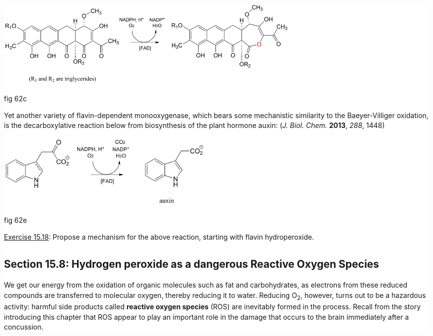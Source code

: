 <img src="media/image617.png" style="width:6in;height:1.69307in" />

fig 62c

Yet another variety of flavin-dependent monooxygenase, which bears some
mechanistic similarity to the Baeyer-Villiger oxidation, is the
decarboxylative reaction below from biosynthesis of the plant hormone
auxin: (*J. Biol. Chem.* **2013**, *288*, 1448)

<img src="media/image618.png"
style="width:4.22222in;height:1.43333in" />

fig 62e

<u>Exercise 15.18</u>: Propose a mechanism for the above reaction,
starting with flavin hydroperoxide.

## Section 15.8: Hydrogen peroxide as a dangerous Reactive Oxygen Species

We get our energy from the oxidation of organic molecules such as fat
and carbohydrates, as electrons from these reduced compounds are
transferred to molecular oxygen, thereby reducing it to water. Reducing
O<sub>2</sub>, however, turns out to be a hazardous activity: harmful
side products called **reactive oxygen species** (ROS) are inevitably
formed in the process. Recall from the story introducing this chapter
that ROS appear to play an important role in the damage that occurs to
the brain immediately after a concussion.
